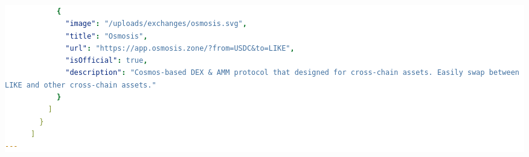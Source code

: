 ```yaml
            {
              "image": "/uploads/exchanges/osmosis.svg",
              "title": "Osmosis",
              "url": "https://app.osmosis.zone/?from=USDC&to=LIKE",
              "isOfficial": true,
              "description": "Cosmos-based DEX & AMM protocol that designed for cross-chain assets. Easily swap between LIKE and other cross-chain assets."
            }
          ]
        }
      ]
---
```

